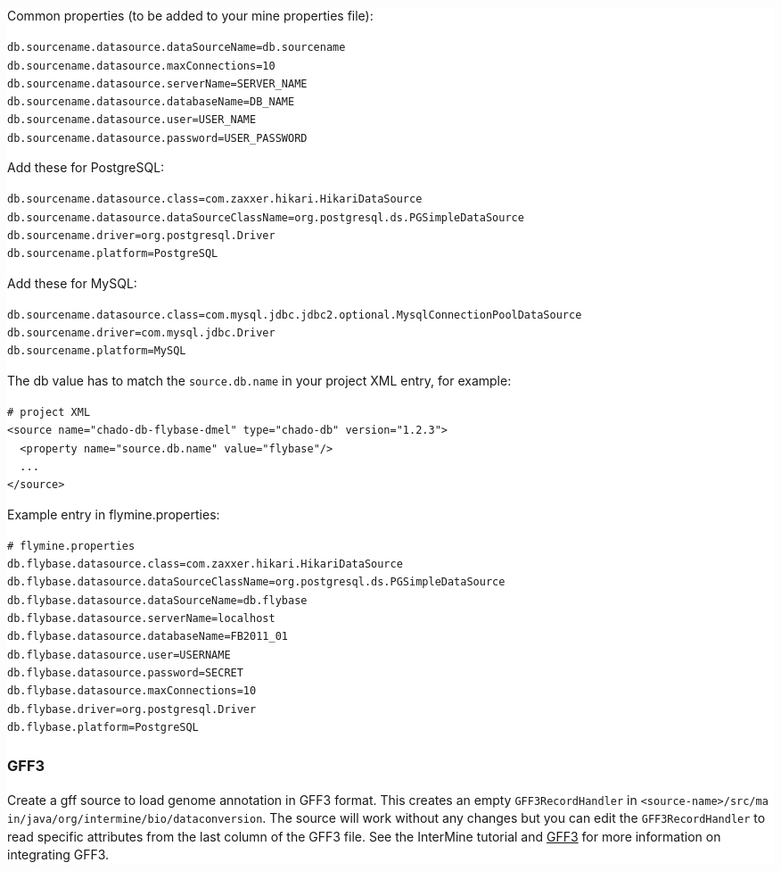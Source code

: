 Common properties \(to be added to your mine properties file\):

```markup
db.sourcename.datasource.dataSourceName=db.sourcename
db.sourcename.datasource.maxConnections=10
db.sourcename.datasource.serverName=SERVER_NAME
db.sourcename.datasource.databaseName=DB_NAME
db.sourcename.datasource.user=USER_NAME
db.sourcename.datasource.password=USER_PASSWORD
```

Add these for PostgreSQL:

```markup
db.sourcename.datasource.class=com.zaxxer.hikari.HikariDataSource
db.sourcename.datasource.dataSourceClassName=org.postgresql.ds.PGSimpleDataSource
db.sourcename.driver=org.postgresql.Driver
db.sourcename.platform=PostgreSQL
```

Add these for MySQL:

```markup
db.sourcename.datasource.class=com.mysql.jdbc.jdbc2.optional.MysqlConnectionPoolDataSource
db.sourcename.driver=com.mysql.jdbc.Driver
db.sourcename.platform=MySQL
```

The db value has to match the `source.db.name` in your project XML entry, for example:

```markup
# project XML
<source name="chado-db-flybase-dmel" type="chado-db" version="1.2.3">
  <property name="source.db.name" value="flybase"/>
  ...
</source>
```

Example entry in flymine.properties:

```text
# flymine.properties
db.flybase.datasource.class=com.zaxxer.hikari.HikariDataSource
db.flybase.datasource.dataSourceClassName=org.postgresql.ds.PGSimpleDataSource
db.flybase.datasource.dataSourceName=db.flybase
db.flybase.datasource.serverName=localhost
db.flybase.datasource.databaseName=FB2011_01
db.flybase.datasource.user=USERNAME
db.flybase.datasource.password=SECRET
db.flybase.datasource.maxConnections=10
db.flybase.driver=org.postgresql.Driver
db.flybase.platform=PostgreSQL
```

### GFF3

Create a gff source to load genome annotation in GFF3 format. This creates an empty `GFF3RecordHandler` in `<source-name>/src/main/java/org/intermine/bio/dataconversion`. The source will work without any changes but you can edit the `GFF3RecordHandler` to read specific attributes from the last column of the GFF3 file. See the InterMine tutorial and [GFF3](../library/gff.md) for more information on integrating GFF3.
